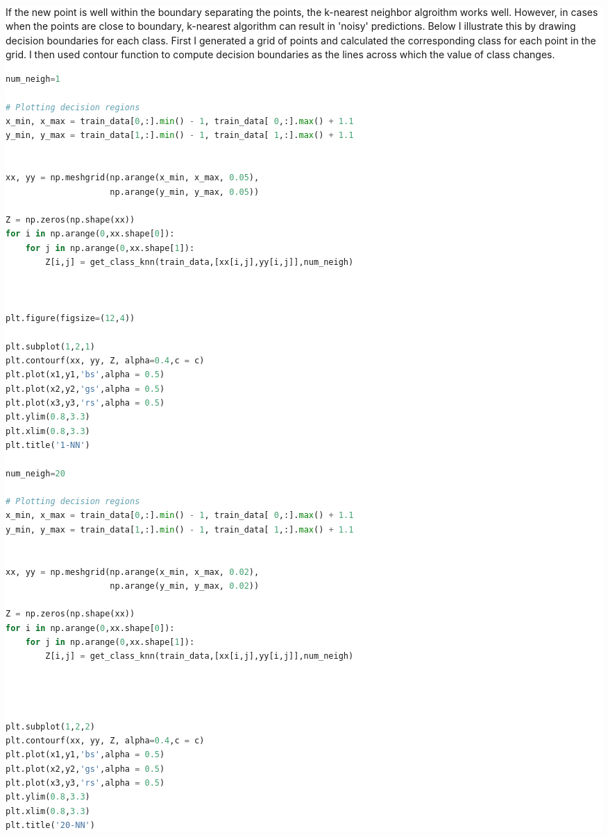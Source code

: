 
If the new point is well within the boundary separating the points, the k-nearest neighbor algroithm works well. However, in cases when the points are close to boundary, k-nearest algorithm can result in 'noisy' predictions. Below I illustrate this by drawing decision boundaries for each class. First I generated a grid of points and calculated the corresponding class for each point in the grid. I then used contour function to compute decision boundaries as the lines across which the value of class changes. 


```python
num_neigh=1

# Plotting decision regions
x_min, x_max = train_data[0,:].min() - 1, train_data[ 0,:].max() + 1.1
y_min, y_max = train_data[1,:].min() - 1, train_data[ 1,:].max() + 1.1


xx, yy = np.meshgrid(np.arange(x_min, x_max, 0.05),
                     np.arange(y_min, y_max, 0.05))

Z = np.zeros(np.shape(xx))
for i in np.arange(0,xx.shape[0]):
    for j in np.arange(0,xx.shape[1]):
        Z[i,j] = get_class_knn(train_data,[xx[i,j],yy[i,j]],num_neigh)
        
        
        
plt.figure(figsize=(12,4))
        
plt.subplot(1,2,1)
plt.contourf(xx, yy, Z, alpha=0.4,c = c)
plt.plot(x1,y1,'bs',alpha = 0.5)
plt.plot(x2,y2,'gs',alpha = 0.5)
plt.plot(x3,y3,'rs',alpha = 0.5)
plt.ylim(0.8,3.3)
plt.xlim(0.8,3.3)
plt.title('1-NN')

num_neigh=20

# Plotting decision regions
x_min, x_max = train_data[0,:].min() - 1, train_data[ 0,:].max() + 1.1
y_min, y_max = train_data[1,:].min() - 1, train_data[ 1,:].max() + 1.1


xx, yy = np.meshgrid(np.arange(x_min, x_max, 0.02),
                     np.arange(y_min, y_max, 0.02))

Z = np.zeros(np.shape(xx))
for i in np.arange(0,xx.shape[0]):
    for j in np.arange(0,xx.shape[1]):
        Z[i,j] = get_class_knn(train_data,[xx[i,j],yy[i,j]],num_neigh)
        
        
        
        
plt.subplot(1,2,2)
plt.contourf(xx, yy, Z, alpha=0.4,c = c)
plt.plot(x1,y1,'bs',alpha = 0.5)
plt.plot(x2,y2,'gs',alpha = 0.5)
plt.plot(x3,y3,'rs',alpha = 0.5)
plt.ylim(0.8,3.3)
plt.xlim(0.8,3.3)
plt.title('20-NN')
```
